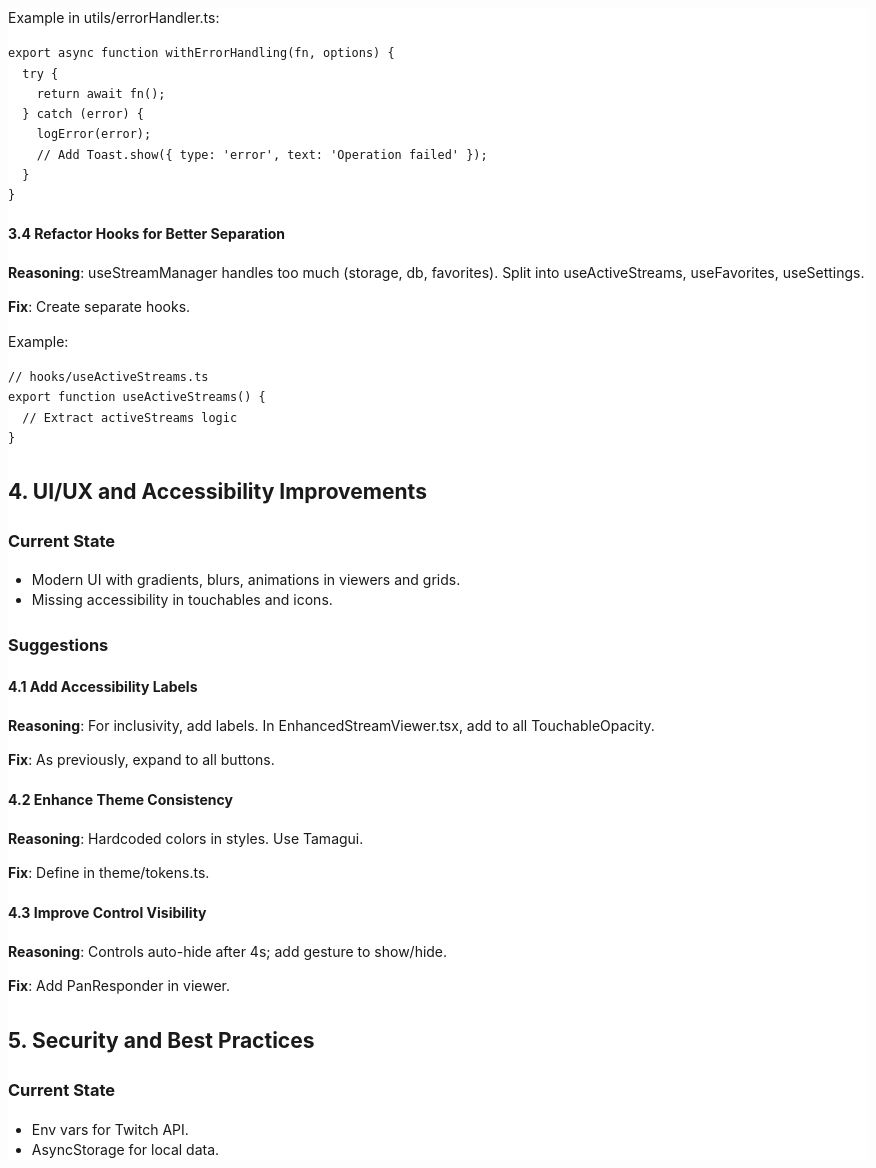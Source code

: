 Example in utils/errorHandler.ts:
```tsx
export async function withErrorHandling(fn, options) {
  try {
    return await fn();
  } catch (error) {
    logError(error);
    // Add Toast.show({ type: 'error', text: 'Operation failed' });
  }
}
```

#### 3.4 Refactor Hooks for Better Separation
**Reasoning**: useStreamManager handles too much (storage, db, favorites). Split into useActiveStreams, useFavorites, useSettings.

**Fix**: Create separate hooks.

Example:
```tsx
// hooks/useActiveStreams.ts
export function useActiveStreams() {
  // Extract activeStreams logic
}
```

## 4. UI/UX and Accessibility Improvements

### Current State
- Modern UI with gradients, blurs, animations in viewers and grids.
- Missing accessibility in touchables and icons.

### Suggestions
#### 4.1 Add Accessibility Labels
**Reasoning**: For inclusivity, add labels. In EnhancedStreamViewer.tsx, add to all TouchableOpacity.

**Fix**: As previously, expand to all buttons.

#### 4.2 Enhance Theme Consistency
**Reasoning**: Hardcoded colors in styles. Use Tamagui.

**Fix**: Define in theme/tokens.ts.

#### 4.3 Improve Control Visibility
**Reasoning**: Controls auto-hide after 4s; add gesture to show/hide.

**Fix**: Add PanResponder in viewer.

## 5. Security and Best Practices

### Current State
- Env vars for Twitch API.
- AsyncStorage for local data.
